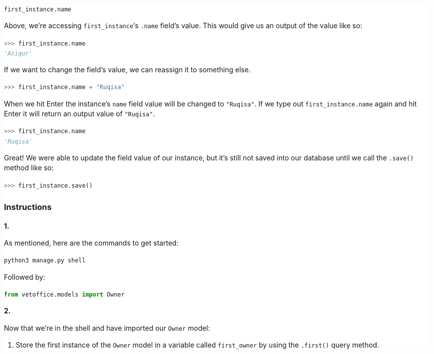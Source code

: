 ```python
first_instance.name
```

Above, we’re accessing `first_instance`‘s `.name` field’s value. This
would give us an output of the value like so:

```python
>>> first_instance.name
'Asiqur'
```

If we want to change the field’s value, we can reassign it to something
else.

```python
>>> first_instance.name = "Ruqisa"
```

When we hit <span class="kbd">Enter</span> the instance’s `name` field
value will be changed to `"Ruqisa"`. If we type out
`first_instance.name` again and hit <span class="kbd">Enter</span> it
will return an output value of `"Ruqisa"`.

```python
>>> first_instance.name
'Ruqisa'
```

Great! We were able to update the field value of our instance, but it’s
still not saved into our database until we call the `.save()` method
like so:

```python
>>> first_instance.save()
```

### Instructions

**1.**

As mentioned, here are the commands to get started:

```python
python3 manage.py shell
```

Followed by:

```python
from vetoffice.models import Owner
```






**2.**

Now that we’re in the shell and have imported our `Owner` model:

1.  Store the first instance of the `Owner` model in a variable called
    `first_owner` by using the `.first()` query method.
